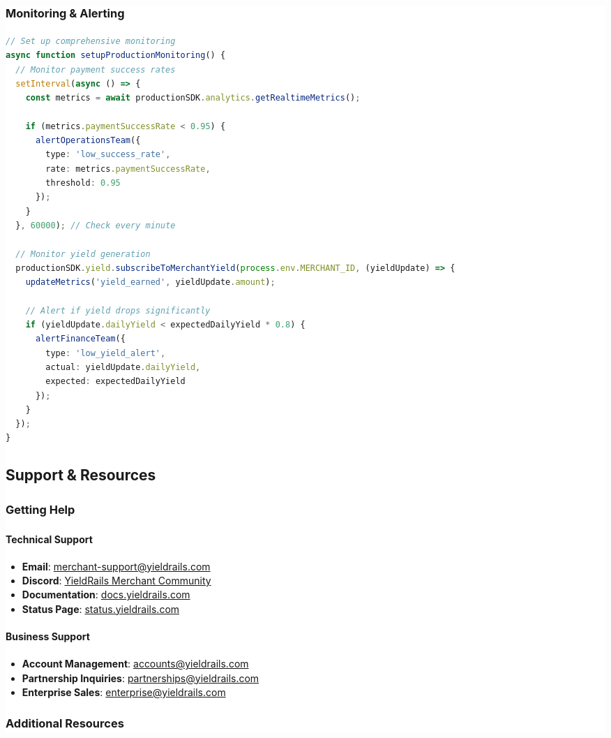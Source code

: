 ### Monitoring & Alerting

```typescript
// Set up comprehensive monitoring
async function setupProductionMonitoring() {
  // Monitor payment success rates
  setInterval(async () => {
    const metrics = await productionSDK.analytics.getRealtimeMetrics();
    
    if (metrics.paymentSuccessRate < 0.95) {
      alertOperationsTeam({
        type: 'low_success_rate',
        rate: metrics.paymentSuccessRate,
        threshold: 0.95
      });
    }
  }, 60000); // Check every minute

  // Monitor yield generation
  productionSDK.yield.subscribeToMerchantYield(process.env.MERCHANT_ID, (yieldUpdate) => {
    updateMetrics('yield_earned', yieldUpdate.amount);
    
    // Alert if yield drops significantly
    if (yieldUpdate.dailyYield < expectedDailyYield * 0.8) {
      alertFinanceTeam({
        type: 'low_yield_alert',
        actual: yieldUpdate.dailyYield,
        expected: expectedDailyYield
      });
    }
  });
}
```

## Support & Resources

### Getting Help

#### Technical Support
- **Email**: [merchant-support@yieldrails.com](mailto:merchant-support@yieldrails.com)
- **Discord**: [YieldRails Merchant Community](https://discord.gg/yieldrails-merchants)
- **Documentation**: [docs.yieldrails.com](https://docs.yieldrails.com)
- **Status Page**: [status.yieldrails.com](https://status.yieldrails.com)

#### Business Support
- **Account Management**: [accounts@yieldrails.com](mailto:accounts@yieldrails.com)
- **Partnership Inquiries**: [partnerships@yieldrails.com](mailto:partnerships@yieldrails.com)
- **Enterprise Sales**: [enterprise@yieldrails.com](mailto:enterprise@yieldrails.com)

### Additional Resources
